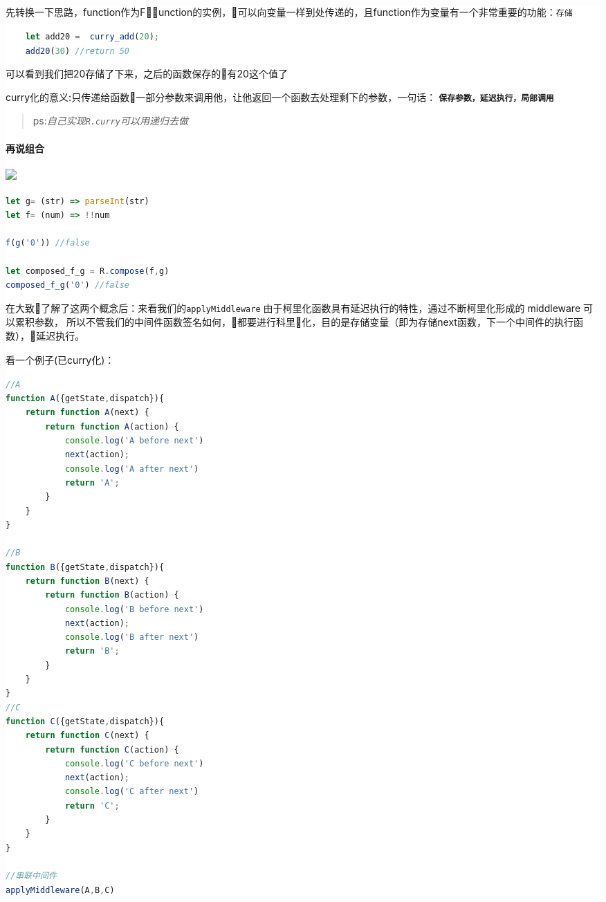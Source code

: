 
先转换一下思路，function作为Function的实例，可以向变量一样到处传递的，且function作为变量有一个非常重要的功能：`存储`
```javascript
	let add20 =  curry_add(20);
	add20(30) //return 50
```
可以看到我们把20存储了下来，之后的函数保存的有20这个值了


curry化的意义:只传递给函数一部分参数来调用他，让他返回一个函数去处理剩下的参数，一句话： **`保存参数，延迟执行，局部调用`**
> ps:_自己实现`R.curry`可以用递归去做_

#### 再说组合
![](http://p1.meituan.net/dpgroup/541ee8ea83621400e5839c133d6cbf2b98559.jpg)
```javascript
let g= (str) => parseInt(str)
let f= (num) => !!num

f(g('0')) //false

let composed_f_g = R.compose(f,g)
composed_f_g('0') //false
```
在大致了解了这两个概念后：来看我们的`applyMiddleware`
由于柯里化函数具有延迟执行的特性，通过不断柯里化形成的 middleware 可以累积参数，
所以不管我们的中间件函数签名如何，都要进行科里化，目的是存储变量（即为存储next函数，下一个中间件的执行函数），延迟执行。

看一个例子(已curry化)：
```javascript
//A
function A({getState,dispatch}){
	return function A(next) {
		return function A(action) {
			console.log('A before next')
			next(action);
			console.log('A after next')
			return 'A';
		}
	}
}

//B
function B({getState,dispatch}){
	return function B(next) {
		return function B(action) {
			console.log('B before next')
			next(action);
			console.log('B after next')
			return 'B';
		}
	}
}
//C
function C({getState,dispatch}){
	return function C(next) {
		return function C(action) {
			console.log('C before next')
			next(action);
			console.log('C after next')
			return 'C';
		}
	}
}

//串联中间件
applyMiddleware(A,B,C)
```
